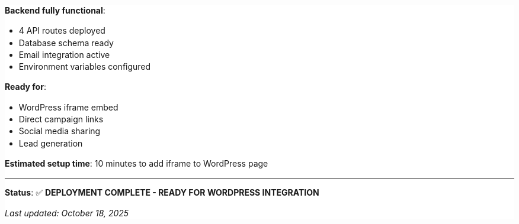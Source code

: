 **Backend fully functional**:
- 4 API routes deployed
- Database schema ready
- Email integration active
- Environment variables configured

**Ready for**:
- WordPress iframe embed
- Direct campaign links
- Social media sharing
- Lead generation

**Estimated setup time**: 10 minutes to add iframe to WordPress page

---

**Status**: ✅ **DEPLOYMENT COMPLETE - READY FOR WORDPRESS INTEGRATION**

*Last updated: October 18, 2025*
